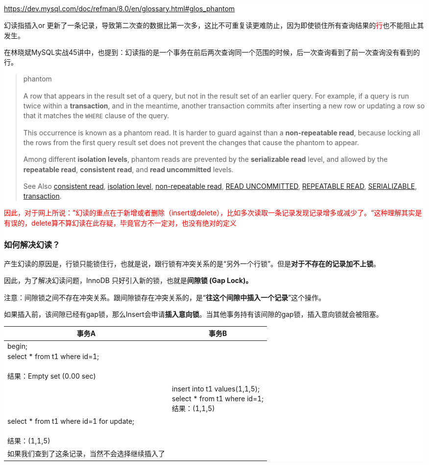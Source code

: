 

https://dev.mysql.com/doc/refman/8.0/en/glossary.html#glos_phantom

幻读指插入or 更新了一条记录，导致第二次查的数据比第一次多，这比不可重复读更难防止，因为即使锁住所有查询结果的<span style="color:red">行</span>也不能阻止其发生。

在林晓斌MySQL实战45讲中，也提到：幻读指的是一个事务在前后两次查询同一个范围的时候，后一次查询看到了前一次查询没有看到的行。

>phantom
>
>A row that appears in the result set of a query, but not in the result set of an earlier query. For example, if a query is run twice within a **transaction**, and in the meantime, another transaction commits after inserting a new row or updating a row so that it matches the `WHERE` clause of the query.
>
>This occurrence is known as a phantom read. It is harder to guard against than a **non-repeatable read**, because locking all the rows from the first query result set does not prevent the changes that cause the phantom to appear.
>
>Among different **isolation levels**, phantom reads are prevented by the **serializable read** level, and allowed by the **repeatable read**, **consistent read**, and **read uncommitted** levels.
>
>See Also [consistent read](https://dev.mysql.com/doc/refman/8.0/en/glossary.html#glos_consistent_read), [isolation level](https://dev.mysql.com/doc/refman/8.0/en/glossary.html#glos_isolation_level), [non-repeatable read](https://dev.mysql.com/doc/refman/8.0/en/glossary.html#glos_non_repeatable_read), [READ UNCOMMITTED](https://dev.mysql.com/doc/refman/8.0/en/glossary.html#glos_read_uncommitted), [REPEATABLE READ](https://dev.mysql.com/doc/refman/8.0/en/glossary.html#glos_repeatable_read), [SERIALIZABLE](https://dev.mysql.com/doc/refman/8.0/en/glossary.html#glos_serializable), [transaction](https://dev.mysql.com/doc/refman/8.0/en/glossary.html#glos_transaction).

<p style="color:red">因此，对于网上所说：”幻读的重点在于新增或者删除（insert或delete），⽐如多次读取⼀条记录发现记录增多或减少了。“这种理解其实是有误的，delete算不算幻读在此存疑，毕竟官方不一定对，也没有绝对的定义</p>



### 如何解决幻读？

产生幻读的原因是，行锁只能锁住行，也就是说，跟行锁有冲突关系的是“另外一个行锁”。但是**对于不存在的记录加不上锁**。

因此，为了解决幻读问题，InnoDB 只好引入新的锁，也就是**间隙锁 (Gap Lock)。**



注意：间隙锁之间不存在冲突关系。跟间隙锁存在冲突关系的，是“**往这个间隙中插入一个记录**”这个操作。

如果插入前，该间隙已经有gap锁，那么Insert会申请**插入意向锁**。当其他事务持有该间隙的gap锁，插入意向锁就会被阻塞。



| 事务A                                                        | 事务B                                                        |
| ------------------------------------------------------------ | ------------------------------------------------------------ |
| begin;<br />select * from t1 where id=1;<br /><br />结果：Empty set (0.00 sec) |                                                              |
|                                                              | insert into t1 values(1,1,5);<br />select * from t1 where id=1;<br />结果：(1,1,5) |
| select * from t1 where id=1 for update;<br /><br />结果：(1,1,5) |                                                              |
| 如果我们查到了这条记录，当然不会选择继续插入了               |                                                              |
